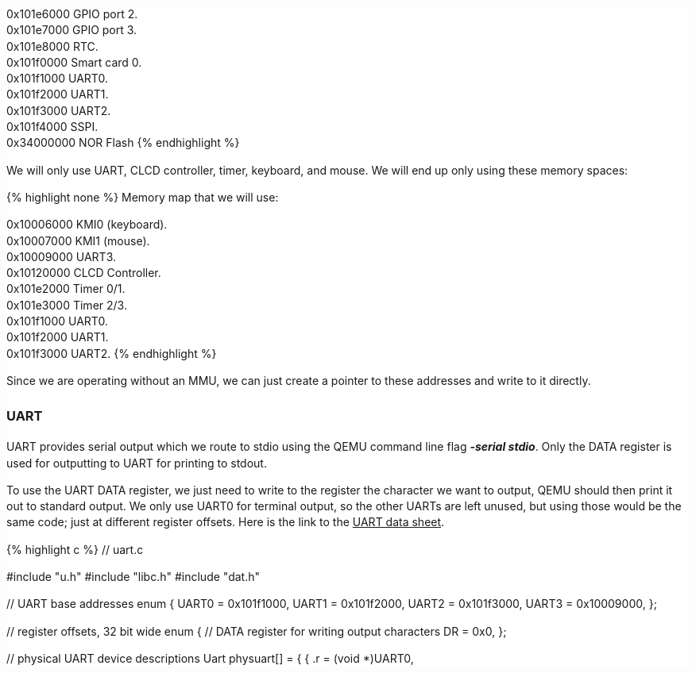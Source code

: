 0x101e6000 GPIO port 2.  
0x101e7000 GPIO port 3.  
0x101e8000 RTC.  
0x101f0000 Smart card 0.  
0x101f1000 UART0.  
0x101f2000 UART1.  
0x101f3000 UART2.  
0x101f4000 SSPI.  
0x34000000 NOR Flash 
{% endhighlight %}

We will only use UART, CLCD controller, timer, keyboard, and mouse. We will end up only using
these memory spaces:

{% highlight none %}
Memory map that we will use:

0x10006000 KMI0 (keyboard).  
0x10007000 KMI1 (mouse).  
0x10009000 UART3.  
0x10120000 CLCD Controller.  
0x101e2000 Timer 0/1.  
0x101e3000 Timer 2/3.  
0x101f1000 UART0.  
0x101f2000 UART1.  
0x101f3000 UART2. 
{% endhighlight %}

Since we are operating without an MMU, we can just create a pointer to these addresses and write to it directly.

### UART
UART provides serial output which we route to stdio using the QEMU command line flag ***-serial stdio***. Only
the DATA register is used for outputting to UART for printing to stdout.

To use the UART DATA register, we just need to write to the register the character we want to output, QEMU should then
print it out to standard output. We only use UART0 for terminal output, so the other UARTs are left unused, but using those
would be the same code; just at different register offsets. Here is the link to the [UART data sheet].

{% highlight c %}
// uart.c

#include "u.h"
#include "libc.h"
#include "dat.h"

// UART base addresses
enum {
	UART0 = 0x101f1000,
	UART1 = 0x101f2000,
	UART2 = 0x101f3000,
	UART3 = 0x10009000,
};

// register offsets, 32 bit wide
enum {
	// DATA register for writing output characters
	DR = 0x0,
};

// physical UART device descriptions
Uart physuart[] = {
    {
        .r = (void *)UART0,

[2.9.0]: http://download.qemu-project.org/qemu-2.9.0.tar.xz
[article]: https://qeedquan.github.io/plan9/arm/binary/2017/05/29/Plan9-Flat-ARM-Binaries.html
[CLCD data sheet]: http://infocenter.arm.com/help/topic/com.arm.doc.ddi0161e/I904755.html
[div.s]: https://code.9front.org/hg/plan9front/file/37a3cd19b200/sys/src/libc/arm/div.s
[here]:  https://github.com/qeedquan/qeedquan.github.io/blob/master/assets/using_qemu_versatile_display_input
[Input data sheet]: http://infocenter.arm.com/help/topic/com.arm.doc.ddi0143c/DDI0143.pdf
[libc functions]: https://code.9front.org/hg/plan9front/file/37a3cd19b200/sys/src/libc/arm
[QEMU Versatile]: https://github.com/qemu/qemu/blob/master/hw/arm/versatilepb.c
[Timer data sheet]: http://infocenter.arm.com/help/topic/com.arm.doc.ddi0271d/DDI0271.pdf
[UART data sheet]: http://infocenter.arm.com/help/topic/com.arm.doc.ddi0183f/DDI0183.pdf
[u.h]: https://code.9front.org/hg/plan9front/file/37a3cd19b200/arm/include/u.h
[Versatile]: http://infocenter.arm.com/help/topic/com.arm.doc.dui0225d/DUI0225D_versatile_application_baseboard_arm926ej_s_ug.pdf
[vlop.s]: https://code.9front.org/hg/plan9front/file/37a3cd19b200/sys/src/libc/arm/vlop.s
[vlrt.c]: https://code.9front.org/hg/plan9front/file/37a3cd19b200/sys/src/libc/arm/vlrt.c